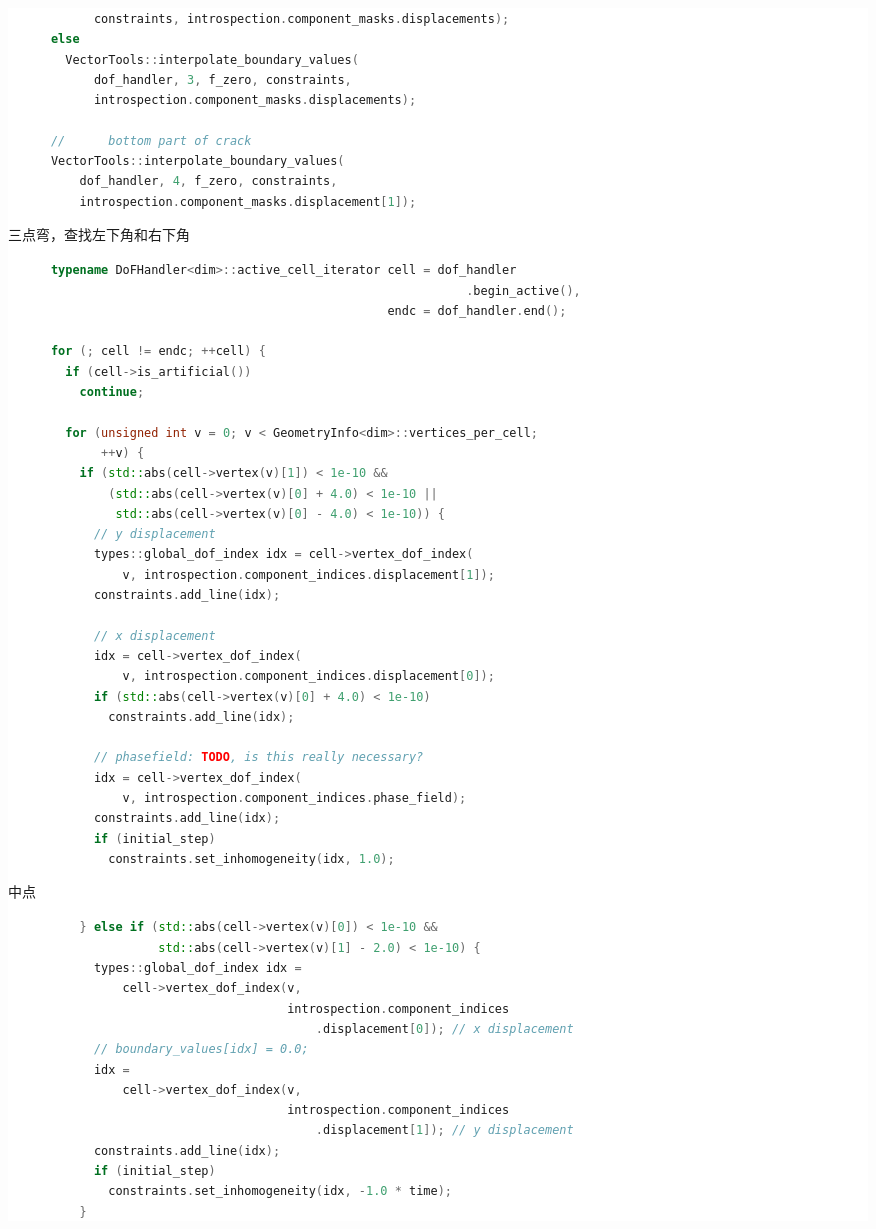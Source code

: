 ```c++
            constraints, introspection.component_masks.displacements);
      else
        VectorTools::interpolate_boundary_values(
            dof_handler, 3, f_zero, constraints,
            introspection.component_masks.displacements);

      //      bottom part of crack
      VectorTools::interpolate_boundary_values(
          dof_handler, 4, f_zero, constraints,
          introspection.component_masks.displacement[1]);
```

三点弯，查找左下角和右下角

```c++
      typename DoFHandler<dim>::active_cell_iterator cell = dof_handler
                                                                .begin_active(),
                                                     endc = dof_handler.end();

      for (; cell != endc; ++cell) {
        if (cell->is_artificial())
          continue;

        for (unsigned int v = 0; v < GeometryInfo<dim>::vertices_per_cell;
             ++v) {
          if (std::abs(cell->vertex(v)[1]) < 1e-10 &&
              (std::abs(cell->vertex(v)[0] + 4.0) < 1e-10 ||
               std::abs(cell->vertex(v)[0] - 4.0) < 1e-10)) {
            // y displacement
            types::global_dof_index idx = cell->vertex_dof_index(
                v, introspection.component_indices.displacement[1]);
            constraints.add_line(idx);

            // x displacement
            idx = cell->vertex_dof_index(
                v, introspection.component_indices.displacement[0]);
            if (std::abs(cell->vertex(v)[0] + 4.0) < 1e-10)
              constraints.add_line(idx);

            // phasefield: TODO, is this really necessary?
            idx = cell->vertex_dof_index(
                v, introspection.component_indices.phase_field);
            constraints.add_line(idx);
            if (initial_step)
              constraints.set_inhomogeneity(idx, 1.0);
```

中点

```c++
          } else if (std::abs(cell->vertex(v)[0]) < 1e-10 &&
                     std::abs(cell->vertex(v)[1] - 2.0) < 1e-10) {
            types::global_dof_index idx =
                cell->vertex_dof_index(v,
                                       introspection.component_indices
                                           .displacement[0]); // x displacement
            // boundary_values[idx] = 0.0;
            idx =
                cell->vertex_dof_index(v,
                                       introspection.component_indices
                                           .displacement[1]); // y displacement
            constraints.add_line(idx);
            if (initial_step)
              constraints.set_inhomogeneity(idx, -1.0 * time);
          }
```